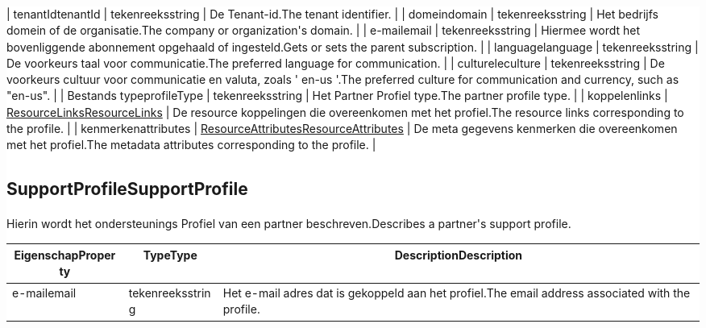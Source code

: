 | <span data-ttu-id="f506a-213">tenantId</span><span class="sxs-lookup"><span data-stu-id="f506a-213">tenantId</span></span>       | <span data-ttu-id="f506a-214">tekenreeks</span><span class="sxs-lookup"><span data-stu-id="f506a-214">string</span></span>                                                         | <span data-ttu-id="f506a-215">De Tenant-id.</span><span class="sxs-lookup"><span data-stu-id="f506a-215">The tenant identifier.</span></span>                                                 |
| <span data-ttu-id="f506a-216">domein</span><span class="sxs-lookup"><span data-stu-id="f506a-216">domain</span></span>         | <span data-ttu-id="f506a-217">tekenreeks</span><span class="sxs-lookup"><span data-stu-id="f506a-217">string</span></span>                                                         | <span data-ttu-id="f506a-218">Het bedrijfs domein of de organisatie.</span><span class="sxs-lookup"><span data-stu-id="f506a-218">The company or organization's domain.</span></span>                                  |
| <span data-ttu-id="f506a-219">e-mail</span><span class="sxs-lookup"><span data-stu-id="f506a-219">email</span></span>          | <span data-ttu-id="f506a-220">tekenreeks</span><span class="sxs-lookup"><span data-stu-id="f506a-220">string</span></span>                                                         | <span data-ttu-id="f506a-221">Hiermee wordt het bovenliggende abonnement opgehaald of ingesteld.</span><span class="sxs-lookup"><span data-stu-id="f506a-221">Gets or sets the parent subscription.</span></span>                                  |
| <span data-ttu-id="f506a-222">language</span><span class="sxs-lookup"><span data-stu-id="f506a-222">language</span></span>       | <span data-ttu-id="f506a-223">tekenreeks</span><span class="sxs-lookup"><span data-stu-id="f506a-223">string</span></span>                                                         | <span data-ttu-id="f506a-224">De voorkeurs taal voor communicatie.</span><span class="sxs-lookup"><span data-stu-id="f506a-224">The preferred language for communication.</span></span>                              |
| <span data-ttu-id="f506a-225">culturele</span><span class="sxs-lookup"><span data-stu-id="f506a-225">culture</span></span>        | <span data-ttu-id="f506a-226">tekenreeks</span><span class="sxs-lookup"><span data-stu-id="f506a-226">string</span></span>                                                         | <span data-ttu-id="f506a-227">De voorkeurs cultuur voor communicatie en valuta, zoals ' en-us '.</span><span class="sxs-lookup"><span data-stu-id="f506a-227">The preferred culture for communication and currency, such as "en-us".</span></span> |
| <span data-ttu-id="f506a-228">Bestands type</span><span class="sxs-lookup"><span data-stu-id="f506a-228">profileType</span></span>    | <span data-ttu-id="f506a-229">tekenreeks</span><span class="sxs-lookup"><span data-stu-id="f506a-229">string</span></span>                                                         | <span data-ttu-id="f506a-230">Het Partner Profiel type.</span><span class="sxs-lookup"><span data-stu-id="f506a-230">The partner profile type.</span></span>                                              |
| <span data-ttu-id="f506a-231">koppelen</span><span class="sxs-lookup"><span data-stu-id="f506a-231">links</span></span>          | [<span data-ttu-id="f506a-232">ResourceLinks</span><span class="sxs-lookup"><span data-stu-id="f506a-232">ResourceLinks</span></span>](utility-resources.md#resourcelinks)           | <span data-ttu-id="f506a-233">De resource koppelingen die overeenkomen met het profiel.</span><span class="sxs-lookup"><span data-stu-id="f506a-233">The resource links corresponding to the profile.</span></span>                       |
| <span data-ttu-id="f506a-234">kenmerken</span><span class="sxs-lookup"><span data-stu-id="f506a-234">attributes</span></span>     | [<span data-ttu-id="f506a-235">ResourceAttributes</span><span class="sxs-lookup"><span data-stu-id="f506a-235">ResourceAttributes</span></span>](utility-resources.md#resourceattributes) | <span data-ttu-id="f506a-236">De meta gegevens kenmerken die overeenkomen met het profiel.</span><span class="sxs-lookup"><span data-stu-id="f506a-236">The metadata attributes corresponding to the profile.</span></span>                  |

## <a name="supportprofile"></a><span data-ttu-id="f506a-237">SupportProfile</span><span class="sxs-lookup"><span data-stu-id="f506a-237">SupportProfile</span></span>

<span data-ttu-id="f506a-238">Hierin wordt het ondersteunings Profiel van een partner beschreven.</span><span class="sxs-lookup"><span data-stu-id="f506a-238">Describes a partner's support profile.</span></span>

| <span data-ttu-id="f506a-239">Eigenschap</span><span class="sxs-lookup"><span data-stu-id="f506a-239">Property</span></span>    | <span data-ttu-id="f506a-240">Type</span><span class="sxs-lookup"><span data-stu-id="f506a-240">Type</span></span>                                                           | <span data-ttu-id="f506a-241">Description</span><span class="sxs-lookup"><span data-stu-id="f506a-241">Description</span></span>                                           |
|-------------|----------------------------------------------------------------|-------------------------------------------------------|
| <span data-ttu-id="f506a-242">e-mail</span><span class="sxs-lookup"><span data-stu-id="f506a-242">email</span></span>       | <span data-ttu-id="f506a-243">tekenreeks</span><span class="sxs-lookup"><span data-stu-id="f506a-243">string</span></span>                                                         | <span data-ttu-id="f506a-244">Het e-mail adres dat is gekoppeld aan het profiel.</span><span class="sxs-lookup"><span data-stu-id="f506a-244">The email address associated with the profile.</span></span>        |